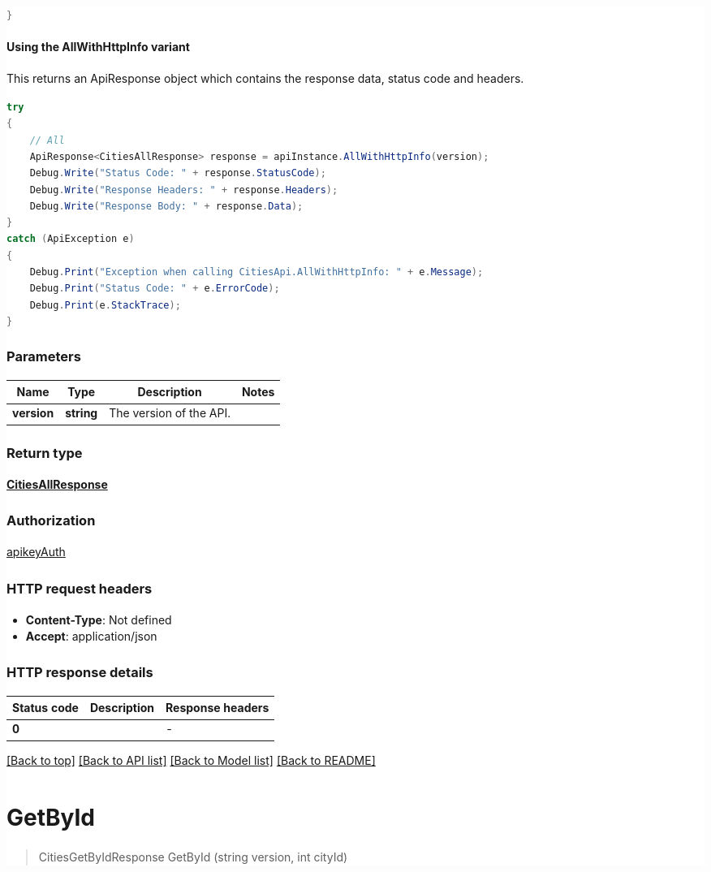 ```csharp
}
```

#### Using the AllWithHttpInfo variant
This returns an ApiResponse object which contains the response data, status code and headers.

```csharp
try
{
    // All
    ApiResponse<CitiesAllResponse> response = apiInstance.AllWithHttpInfo(version);
    Debug.Write("Status Code: " + response.StatusCode);
    Debug.Write("Response Headers: " + response.Headers);
    Debug.Write("Response Body: " + response.Data);
}
catch (ApiException e)
{
    Debug.Print("Exception when calling CitiesApi.AllWithHttpInfo: " + e.Message);
    Debug.Print("Status Code: " + e.ErrorCode);
    Debug.Print(e.StackTrace);
}
```

### Parameters

| Name | Type | Description | Notes |
|------|------|-------------|-------|
| **version** | **string** | The version of the API. |  |

### Return type

[**CitiesAllResponse**](CitiesAllResponse.md)

### Authorization

[apikeyAuth](../README.md#apikeyAuth)

### HTTP request headers

 - **Content-Type**: Not defined
 - **Accept**: application/json


### HTTP response details
| Status code | Description | Response headers |
|-------------|-------------|------------------|
| **0** |  |  -  |

[[Back to top]](#) [[Back to API list]](../README.md#documentation-for-api-endpoints) [[Back to Model list]](../README.md#documentation-for-models) [[Back to README]](../README.md)

<a name="getbyid"></a>
# **GetById**
> CitiesGetByIdResponse GetById (string version, int cityId)
